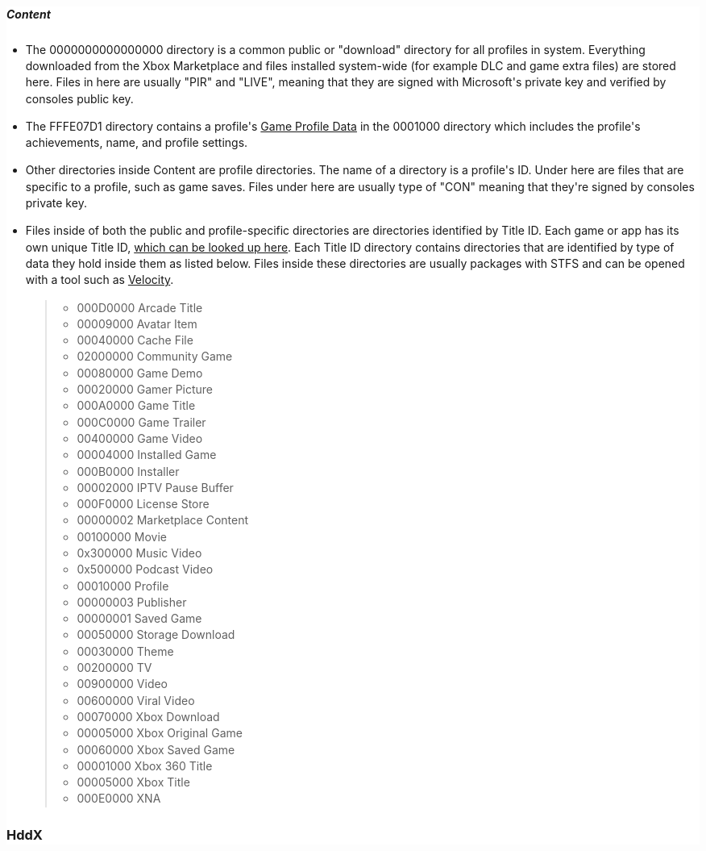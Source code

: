 ##### Content

- The 0000000000000000 directory is a common public or "download"  directory for all profiles in system. Everything downloaded from the  Xbox Marketplace and files installed system-wide (for example DLC and  game extra files) are stored here. Files in here are usually "PIR" and  "LIVE", meaning that they are signed with Microsoft's private key and  verified by consoles public key.

- The FFFE07D1 directory contains a profile's [Game Profile Data](https://free60.org/wiki/GPD) in the 0001000 directory which includes the profile's achievements, name, and profile settings.

- Other directories inside Content are profile directories. The  name of a directory is a profile's ID. Under here are files that are  specific to a profile, such as game saves. Files under here are usually  type of "CON" meaning that they're signed by consoles private key.

- Files inside of both the public and profile-specific directories  are directories identified by Title ID. Each game or app has its own  unique Title ID, [which can be looked up here](http://xboxunity.net/). Each Title ID directory contains directories that are identified by  type of data they hold inside them as listed below. Files inside these  directories are usually packages with STFS and can be opened with a tool such as [Velocity](https://github.com/hetelek/Velocity).

  > - 000D0000    Arcade Title
  > - 00009000    Avatar Item
  > - 00040000    Cache File
  > - 02000000    Community Game
  > - 00080000    Game Demo
  > - 00020000    Gamer Picture
  > - 000A0000    Game Title
  > - 000C0000    Game Trailer
  > - 00400000    Game Video
  > - 00004000    Installed Game
  > - 000B0000    Installer
  > - 00002000    IPTV Pause Buffer
  > - 000F0000    License Store
  > - 00000002    Marketplace Content
  > - 00100000    Movie
  > - 0x300000    Music Video
  > - 0x500000    Podcast Video
  > - 00010000    Profile
  > - 00000003    Publisher
  > - 00000001    Saved Game
  > - 00050000    Storage Download
  > - 00030000    Theme
  > - 00200000    TV
  > - 00900000    Video
  > - 00600000    Viral Video
  > - 00070000    Xbox Download
  > - 00005000    Xbox Original Game
  > - 00060000    Xbox Saved Game
  > - 00001000    Xbox 360 Title
  > - 00005000    Xbox Title
  > - 000E0000    XNA

### HddX
